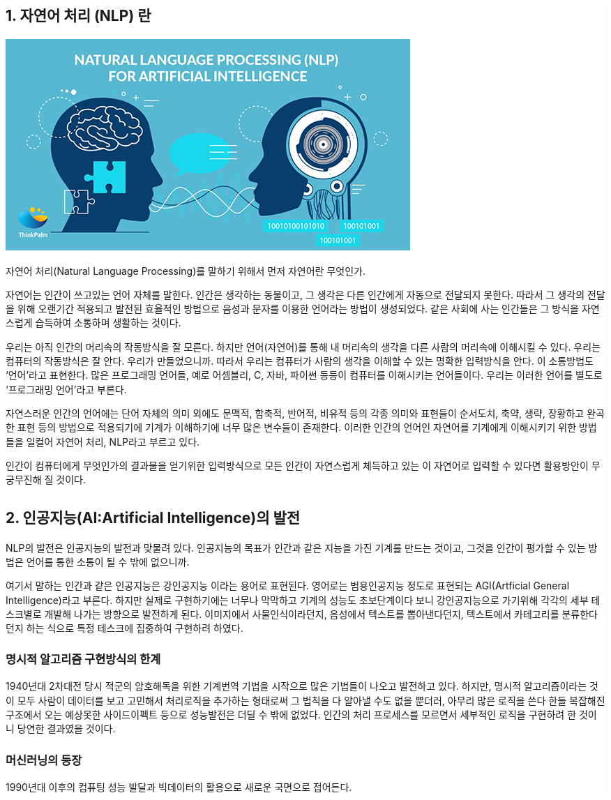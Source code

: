## 1. 자연어 처리 (NLP) 란
![Natural Language Processing (NLP) For Artificial Intelligence)](./image02.jpg "이미지출처 : https://thinkpalm.com/blogs/natural-language-processing-nlp-artificial-intelligence/")

자연어 처리(Natural Language Processing)를 말하기 위해서 먼저 자연어란 무엇인가.

자연어는 인간이 쓰고있는 언어 자체를 말한다. 인간은 생각하는 동물이고, 그 생각은 다른 인간에게 자동으로 전달되지 못한다. 따라서 그 생각의 전달을 위해 오랜기간 적용되고 발전된 효율적인 방법으로 음성과 문자를 이용한 언어라는 방법이 생성되었다. 같은 사회에 사는 인간들은 그 방식을 자연스럽게 습득하여 소통하며 생활하는 것이다.

우리는 아직 인간의 머리속의 작동방식을 잘 모른다. 하지만 언어(자연어)를 통해 내 머리속의 생각을 다른 사람의 머리속에 이해시킬 수 있다.
우리는 컴퓨터의 작동방식은 잘 안다. 우리가 만들었으니까. 따라서 우리는 컴퓨터가 사람의 생각을 이해할 수 있는 명확한 입력방식을 안다. 이 소통방법도 ‘언어’라고 표현한다. 많은 프로그래밍 언어들, 예로 어셈블리, C, 자바, 파이썬 등등이 컴퓨터를 이해시키는 언어들이다.
우리는 이러한 언어를 별도로 ‘프로그래밍 언어’라고 부른다.

자연스러운 인간의 언어에는 단어 자체의 의미 외에도 문맥적, 함축적, 반어적, 비유적 등의 각종 의미와 표현들이 순서도치, 축약, 생략, 장황하고 완곡한 표현 등의 방법으로 적용되기에 기계가 이해하기에 너무 많은 변수들이 존재한다.
이러한 인간의 언어인 자연어를 기계에게 이해시키기 위한 방법들을 일컬어 자연어 처리, NLP라고 부르고 있다.

인간이 컴퓨터에게 무엇인가의 결과물을 얻기위한 입력방식으로 모든 인간이 자연스럽게 체득하고 있는 이 자연어로 입력할 수 있다면 활용방안이 무궁무진해 질 것이다.

## 2. 인공지능(AI:Artificial Intelligence)의 발전

NLP의 발전은 인공지능의 발전과 맞물려 있다. 인공지능의 목표가 인간과 같은 지능을 가진 기계를 만드는 것이고, 그것을 인간이 평가할 수 있는 방법은 언어를 통한 소통이 될 수 밖에 없으니까. 

여기서 말하는 인간과 같은 인공지능은 강인공지능 이라는 용어로 표현된다. 영어로는 범용인공지능 정도로 표현되는 AGI(Artficial General Intelligence)라고 부른다. 하지만 실제로 구현하기에는 너무나 막막하고 기계의 성능도 초보단계이다 보니 강인공지능으로 가기위해 각각의 세부 테스크별로 개발해 나가는 방향으로 발전하게 된다. 이미지에서 사물인식이라던지, 음성에서 텍스트를 뽑아낸다던지, 텍스트에서 카테고리를 분류한다던지 하는 식으로 특정 테스크에 집중하여 구현하려 하였다.

### 명시적 알고리즘 구현방식의 한계

1940년대 2차대전 당시 적군의 암호해독을 위한 기계번역 기법을 시작으로 많은 기법들이 나오고 발전하고 있다. 하지만, 명시적 알고리즘이라는 것이 모두 사람이 데이터를 보고 고민해서 처리로직을 추가하는 형태로써 그 법칙을 다 알아낼 수도 없을 뿐더러, 아무리 많은 로직을 쓴다 한들 복잡해진 구조에서 오는 예상못한 사이드이펙트 등으로 성능발전은 더딜 수 밖에 없었다. 인간의 처리 프로세스를 모르면서 세부적인 로직을 구현하려 한 것이니 당연한 결과였을 것이다.

### 머신러닝의 등장

1990년대 이후의 컴퓨팅 성능 발달과 빅데이터의 활용으로 새로운 국면으로 접어든다.
